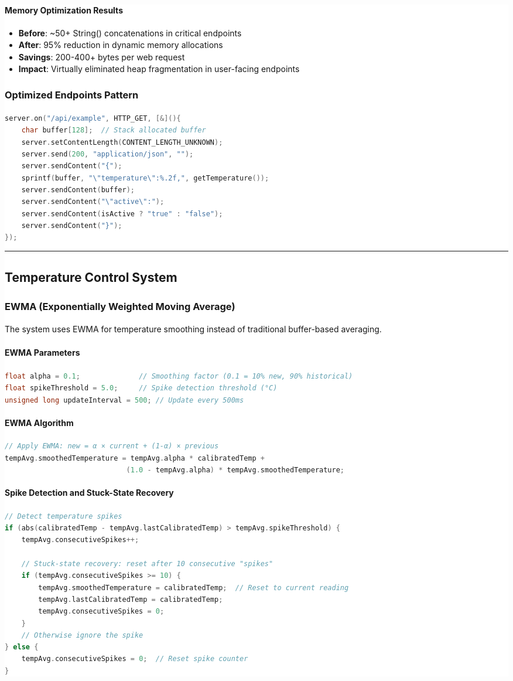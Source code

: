 #### Memory Optimization Results
- **Before**: ~50+ String() concatenations in critical endpoints
- **After**: 95% reduction in dynamic memory allocations
- **Savings**: 200-400+ bytes per web request
- **Impact**: Virtually eliminated heap fragmentation in user-facing endpoints

### Optimized Endpoints Pattern
```cpp
server.on("/api/example", HTTP_GET, [&](){
    char buffer[128];  // Stack allocated buffer
    server.setContentLength(CONTENT_LENGTH_UNKNOWN);
    server.send(200, "application/json", "");
    server.sendContent("{");
    sprintf(buffer, "\"temperature\":%.2f,", getTemperature());
    server.sendContent(buffer);
    server.sendContent("\"active\":");
    server.sendContent(isActive ? "true" : "false");
    server.sendContent("}");
});
```

---

## Temperature Control System

### EWMA (Exponentially Weighted Moving Average)
The system uses EWMA for temperature smoothing instead of traditional buffer-based averaging.

#### EWMA Parameters
```cpp
float alpha = 0.1;              // Smoothing factor (0.1 = 10% new, 90% historical)
float spikeThreshold = 5.0;     // Spike detection threshold (°C)
unsigned long updateInterval = 500; // Update every 500ms
```

#### EWMA Algorithm
```cpp
// Apply EWMA: new = α × current + (1-α) × previous
tempAvg.smoothedTemperature = tempAvg.alpha * calibratedTemp + 
                             (1.0 - tempAvg.alpha) * tempAvg.smoothedTemperature;
```

#### Spike Detection and Stuck-State Recovery
```cpp
// Detect temperature spikes
if (abs(calibratedTemp - tempAvg.lastCalibratedTemp) > tempAvg.spikeThreshold) {
    tempAvg.consecutiveSpikes++;
    
    // Stuck-state recovery: reset after 10 consecutive "spikes"
    if (tempAvg.consecutiveSpikes >= 10) {
        tempAvg.smoothedTemperature = calibratedTemp;  // Reset to current reading
        tempAvg.lastCalibratedTemp = calibratedTemp;
        tempAvg.consecutiveSpikes = 0;
    }
    // Otherwise ignore the spike
} else {
    tempAvg.consecutiveSpikes = 0;  // Reset spike counter
}
```
